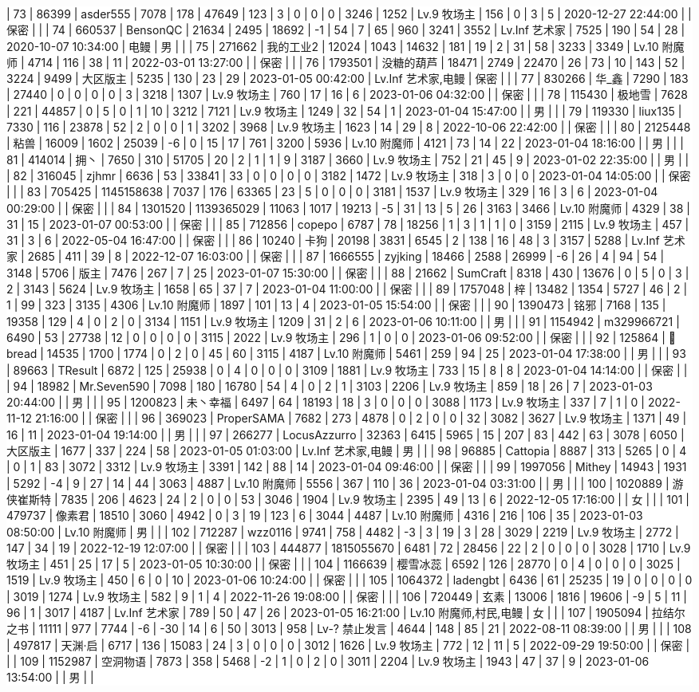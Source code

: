 | 73 | 86399 | asder555 | 7078 | 178 | 47649 | 123 | 3 | 0 | 0 | 0 | 3246 | 1252 | Lv\.9 牧场主 | 156 | 0 | 3 | 5 | 2020\-12\-27 22:44:00 |  | 保密 |  |
| 74 | 660537 | BensonQC | 21634 | 2495 | 18692 | \-1 | 54 | 7 | 65 | 960 | 3241 | 3552 | Lv\.Inf 艺术家 | 7525 | 190 | 54 | 28 | 2020\-10\-07 10:34:00 | 电鳗 | 男 |  |
| 75 | 271662 | 我的工业2 | 12024 | 1043 | 14632 | 181 | 19 | 2 | 31 | 58 | 3233 | 3349 | Lv\.10 附魔师 | 4714 | 116 | 38 | 11 | 2022\-03\-01 13:27:00 |  | 保密 |  |
| 76 | 1793501 | 没糖的葫芦 | 18471 | 2749 | 22470 | 26 | 73 | 10 | 143 | 52 | 3224 | 9499 | 大区版主 | 5235 | 130 | 23 | 29 | 2023\-01\-05 00:42:00 | Lv\.Inf 艺术家,电鳗 | 保密 |  |
| 77 | 830266 | 华\_鑫 | 7290 | 183 | 27440 | 0 | 0 | 0 | 0 | 3 | 3218 | 1307 | Lv\.9 牧场主 | 760 | 17 | 16 | 6 | 2023\-01\-06 04:32:00 |  | 保密 |  |
| 78 | 115430 | 极地雪 | 7628 | 221 | 44857 | 0 | 5 | 0 | 1 | 10 | 3212 | 7121 | Lv\.9 牧场主 | 1249 | 32 | 54 | 1 | 2023\-01\-04 15:47:00 |  | 男 |  |
| 79 | 119330 | liux135 | 7330 | 116 | 23878 | 52 | 2 | 0 | 0 | 1 | 3202 | 3968 | Lv\.9 牧场主 | 1623 | 14 | 29 | 8 | 2022\-10\-06 22:42:00 |  | 保密 |  |
| 80 | 2125448 | 粘兽 | 16009 | 1602 | 25039 | \-6 | 0 | 15 | 17 | 761 | 3200 | 5936 | Lv\.10 附魔师 | 4121 | 73 | 14 | 22 | 2023\-01\-04 18:16:00 |  | 男 |  |
| 81 | 414014 | 拥丶 | 7650 | 310 | 51705 | 20 | 2 | 1 | 1 | 9 | 3187 | 3660 | Lv\.9 牧场主 | 752 | 21 | 45 | 9 | 2023\-01\-02 22:35:00 |  | 男 |  |
| 82 | 316045 | zjhmr | 6636 | 53 | 33841 | 33 | 0 | 0 | 0 | 0 | 3182 | 1472 | Lv\.9 牧场主 | 318 | 3 | 0 | 0 | 2023\-01\-04 14:05:00 |  | 保密 |  |
| 83 | 705425 | 1145158638 | 7037 | 176 | 63365 | 23 | 5 | 0 | 0 | 0 | 3181 | 1537 | Lv\.9 牧场主 | 329 | 16 | 3 | 6 | 2023\-01\-04 00:29:00 |  | 保密 |  |
| 84 | 1301520 | 1139365029 | 11063 | 1017 | 19213 | \-5 | 31 | 13 | 5 | 26 | 3163 | 3466 | Lv\.10 附魔师 | 4329 | 38 | 31 | 15 | 2023\-01\-07 00:53:00 |  | 保密 |  |
| 85 | 712856 | copepo | 6787 | 78 | 18256 | 1 | 3 | 1 | 1 | 0 | 3159 | 2115 | Lv\.9 牧场主 | 457 | 31 | 3 | 6 | 2022\-05\-04 16:47:00 |  | 保密 |  |
| 86 | 10240 | 卡狗 | 20198 | 3831 | 6545 | 2 | 138 | 16 | 48 | 3 | 3157 | 5288 | Lv\.Inf 艺术家 | 2685 | 411 | 39 | 8 | 2022\-12\-07 16:03:00 |  | 保密 |  |
| 87 | 1666555 | zyjking | 18466 | 2588 | 26999 | \-6 | 26 | 4 | 94 | 54 | 3148 | 5706 | 版主 | 7476 | 267 | 7 | 25 | 2023\-01\-07 15:30:00 |  | 保密 |  |
| 88 | 21662 | SumCraft | 8318 | 430 | 13676 | 0 | 5 | 0 | 3 | 2 | 3143 | 5624 | Lv\.9 牧场主 | 1658 | 65 | 37 | 7 | 2023\-01\-04 11:00:00 |  | 保密 |  |
| 89 | 1757048 | 梓 | 13482 | 1354 | 5727 | 46 | 2 | 1 | 99 | 323 | 3135 | 4306 | Lv\.10 附魔师 | 1897 | 101 | 13 | 4 | 2023\-01\-05 15:54:00 |  | 保密 |  |
| 90 | 1390473 | 铭邪 | 7168 | 135 | 19358 | 129 | 4 | 0 | 2 | 0 | 3134 | 1151 | Lv\.9 牧场主 | 1209 | 31 | 2 | 6 | 2023\-01\-06 10:11:00 |  | 男 |  |
| 91 | 1154942 | m329966721 | 6490 | 53 | 27738 | 12 | 0 | 0 | 0 | 0 | 3115 | 2022 | Lv\.9 牧场主 | 296 | 1 | 0 | 0 | 2023\-01\-06 09:52:00 |  | 保密 |  |
| 92 | 125864 | 🍞bread | 14535 | 1700 | 1774 | 0 | 2 | 0 | 45 | 60 | 3115 | 4187 | Lv\.10 附魔师 | 5461 | 259 | 94 | 25 | 2023\-01\-04 17:38:00 |  | 男 |  |
| 93 | 89663 | TResult | 6872 | 125 | 25938 | 0 | 4 | 0 | 0 | 0 | 3109 | 1881 | Lv\.9 牧场主 | 733 | 15 | 8 | 8 | 2023\-01\-04 14:14:00 |  | 保密 |  |
| 94 | 18982 | Mr\.Seven590 | 7098 | 180 | 16780 | 54 | 4 | 0 | 2 | 1 | 3103 | 2206 | Lv\.9 牧场主 | 859 | 18 | 26 | 7 | 2023\-01\-03 20:44:00 |  | 男 |  |
| 95 | 1200823 | 未丶幸福 | 6497 | 64 | 18193 | 18 | 3 | 0 | 0 | 0 | 3088 | 1173 | Lv\.9 牧场主 | 337 | 7 | 1 | 0 | 2022\-11\-12 21:16:00 |  | 保密 |  |
| 96 | 369023 | ProperSAMA | 7682 | 273 | 4878 | 0 | 2 | 0 | 0 | 32 | 3082 | 3627 | Lv\.9 牧场主 | 1371 | 49 | 16 | 11 | 2023\-01\-04 19:14:00 |  | 男 |  |
| 97 | 266277 | LocusAzzurro | 32363 | 6415 | 5965 | 15 | 207 | 83 | 442 | 63 | 3078 | 6050 | 大区版主 | 1677 | 337 | 224 | 58 | 2023\-01\-05 01:03:00 | Lv\.Inf 艺术家,电鳗 | 男 |  |
| 98 | 96885 | Cattopia | 8887 | 313 | 5265 | 0 | 4 | 0 | 1 | 83 | 3072 | 3312 | Lv\.9 牧场主 | 3391 | 142 | 88 | 14 | 2023\-01\-04 09:46:00 |  | 保密 |  |
| 99 | 1997056 | Mithey | 14943 | 1931 | 5292 | \-4 | 9 | 27 | 14 | 44 | 3063 | 4887 | Lv\.10 附魔师 | 5556 | 367 | 110 | 36 | 2023\-01\-04 03:31:00 |  | 男 |  |
| 100 | 1020889 | 游侠崔斯特 | 7835 | 206 | 4623 | 24 | 2 | 0 | 0 | 53 | 3046 | 1904 | Lv\.9 牧场主 | 2395 | 49 | 13 | 6 | 2022\-12\-05 17:16:00 |  | 女 |  |
| 101 | 479737 | 像素君 | 18510 | 3060 | 4942 | 0 | 3 | 19 | 123 | 6 | 3044 | 4487 | Lv\.10 附魔师 | 4316 | 216 | 106 | 35 | 2023\-01\-03 08:50:00 | Lv\.10 附魔师 | 男 |  |
| 102 | 712287 | wzz0116 | 9741 | 758 | 4482 | \-3 | 3 | 19 | 3 | 28 | 3029 | 2219 | Lv\.9 牧场主 | 2772 | 147 | 34 | 19 | 2022\-12\-19 12:07:00 |  | 保密 |  |
| 103 | 444877 | 1815055670 | 6481 | 72 | 28456 | 22 | 2 | 0 | 0 | 0 | 3028 | 1710 | Lv\.9 牧场主 | 451 | 25 | 17 | 5 | 2023\-01\-05 10:30:00 |  | 保密 |  |
| 104 | 1166639 | 樱雪冰蕊 | 6592 | 126 | 28770 | 0 | 4 | 0 | 0 | 0 | 3025 | 1519 | Lv\.9 牧场主 | 450 | 6 | 0 | 10 | 2023\-01\-06 10:24:00 |  | 保密 |  |
| 105 | 1064372 | ladengbt | 6436 | 61 | 25235 | 19 | 0 | 0 | 0 | 0 | 3019 | 1274 | Lv\.9 牧场主 | 582 | 9 | 1 | 4 | 2022\-11\-26 19:08:00 |  | 保密 |  |
| 106 | 720449 | 玄素 | 13006 | 1816 | 19606 | \-9 | 5 | 11 | 96 | 1 | 3017 | 4187 | Lv\.Inf 艺术家 | 789 | 50 | 47 | 26 | 2023\-01\-05 16:21:00 | Lv\.10 附魔师,村民,电鳗 | 女 |  |
| 107 | 1905094 | 拉结尔之书 | 11111 | 977 | 7744 | \-6 | \-30 | 14 | 6 | 50 | 3013 | 958 | Lv\-? 禁止发言 | 4644 | 148 | 85 | 21 | 2022\-08\-11 08:39:00 |  | 男 |  |
| 108 | 497817 | 天渊·启 | 6717 | 136 | 15083 | 24 | 3 | 0 | 0 | 0 | 3012 | 1626 | Lv\.9 牧场主 | 772 | 12 | 11 | 5 | 2022\-09\-29 19:50:00 |  | 保密 |  |
| 109 | 1152987 | 空洞物语 | 7873 | 358 | 5468 | \-2 | 1 | 0 | 2 | 0 | 3011 | 2204 | Lv\.9 牧场主 | 1943 | 47 | 37 | 9 | 2023\-01\-06 13:54:00 |  | 男 |  |